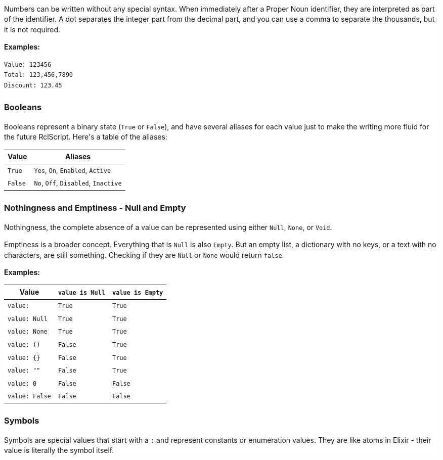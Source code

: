 Numbers can be written without any special syntax. When immediately after a Proper Noun identifier, they are interpreted as part of the identifier. A dot separates the integer part from the decimal part, and you can use a comma to separate the thousands, but it is not required.

**Examples:**

```rcl
Value: 123456
Total: 123,456,7890
Discount: 123.45
```

### Booleans

Booleans represent a binary state (`True` or `False`), and have several aliases for each value just to make the writing more fluid for the future RclScript. Here's a table of the aliases:

| Value | Aliases                                      |
| ----- | -------------------------------------------- |
| `True`  | `Yes`, `On`, `Enabled`, `Active`     |
| `False` | `No`, `Off`, `Disabled`, `Inactive` |

### Nothingness and Emptiness - Null and Empty

Nothingness, the complete absence of a value can be represented using either `Null`, `None`, or `Void`.

Emptiness is a broader concept. Everything that is `Null` is also `Empty`. But an empty list, a dictionary with no keys, or a text with no characters, are still something. Checking if they are `Null` or `None` would return `false`.

**Examples:**

| Value          | `value is Null` | `value is Empty` |
| -------------- | --------------- | ---------------- |
| `value:`       | `True`          | `True`           |
| `value: Null`  | `True`          | `True`           |
| `value: None`  | `True`          | `True`           |
| `value: ()`    | `False`         | `True`           |
| `value: {}`    | `False`         | `True`           |
| `value: ""`    | `False`         | `True`           |
| `value: 0`     | `False`         | `False`          |
| `value: False` | `False`         | `False`          |

### Symbols

Symbols are special values that start with a `:` and represent constants or enumeration values. They are like atoms in Elixir - their value is literally the symbol itself.
